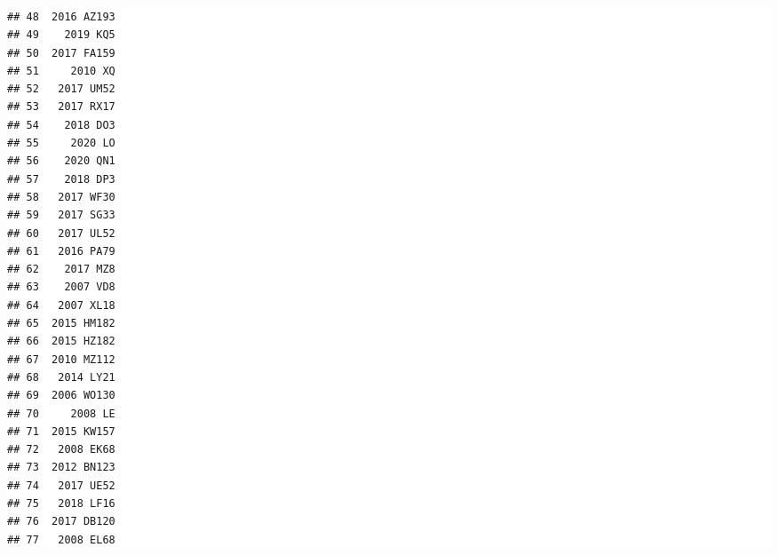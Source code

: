    ## 48  2016 AZ193
    ## 49    2019 KQ5
    ## 50  2017 FA159
    ## 51     2010 XQ
    ## 52   2017 UM52
    ## 53   2017 RX17
    ## 54    2018 DO3
    ## 55     2020 LO
    ## 56    2020 QN1
    ## 57    2018 DP3
    ## 58   2017 WF30
    ## 59   2017 SG33
    ## 60   2017 UL52
    ## 61   2016 PA79
    ## 62    2017 MZ8
    ## 63    2007 VD8
    ## 64   2007 XL18
    ## 65  2015 HM182
    ## 66  2015 HZ182
    ## 67  2010 MZ112
    ## 68   2014 LY21
    ## 69  2006 WO130
    ## 70     2008 LE
    ## 71  2015 KW157
    ## 72   2008 EK68
    ## 73  2012 BN123
    ## 74   2017 UE52
    ## 75   2018 LF16
    ## 76  2017 DB120
    ## 77   2008 EL68